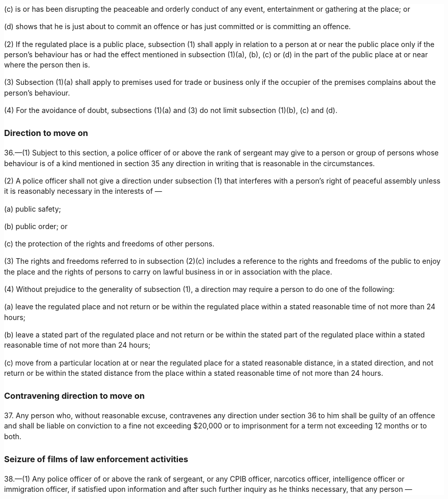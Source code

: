 (c) is or has been disrupting the peaceable and orderly conduct of any event, entertainment or gathering at the place; or

(d) shows that he is just about to commit an offence or has just committed or is committing an offence.

(2) If the regulated place is a public place, subsection (1) shall apply in relation to a person at or near the public place only if the person’s behaviour has or had the effect mentioned in subsection (1)(a), (b), (c) or (d) in the part of the public place at or near where the person then is.

(3) Subsection (1)(a) shall apply to premises used for trade or business only if the occupier of the premises complains about the person’s behaviour.

(4) For the avoidance of doubt, subsections (1)(a) and (3) do not limit subsection (1)(b), (c) and (d).

### Direction to move on

36\.—(1) Subject to this section, a police officer of or above the rank of sergeant may give to a person or group of persons whose behaviour is of a kind mentioned in section 35 any direction in writing that is reasonable in the circumstances.

(2) A police officer shall not give a direction under subsection (1) that interferes with a person’s right of peaceful assembly unless it is reasonably necessary in the interests of —

(a) public safety;

(b) public order; or

(c) the protection of the rights and freedoms of other persons.

(3) The rights and freedoms referred to in subsection (2)(c) includes a reference to the rights and freedoms of the public to enjoy the place and the rights of persons to carry on lawful business in or in association with the place.

(4) Without prejudice to the generality of subsection (1), a direction may require a person to do one of the following:

(a) leave the regulated place and not return or be within the regulated place within a stated reasonable time of not more than 24 hours;

(b) leave a stated part of the regulated place and not return or be within the stated part of the regulated place within a stated reasonable time of not more than 24 hours;

(c) move from a particular location at or near the regulated place for a stated reasonable distance, in a stated direction, and not return or be within the stated distance from the place within a stated reasonable time of not more than 24 hours.

### Contravening direction to move on

37\. Any person who, without reasonable excuse, contravenes any direction under section 36 to him shall be guilty of an offence and shall be liable on conviction to a fine not exceeding $20,000 or to imprisonment for a term not exceeding 12 months or to both.

### Seizure of films of law enforcement activities

38\.—(1) Any police officer of or above the rank of sergeant, or any CPIB officer, narcotics officer, intelligence officer or immigration officer, if satisfied upon information and after such further inquiry as he thinks necessary, that any person —
